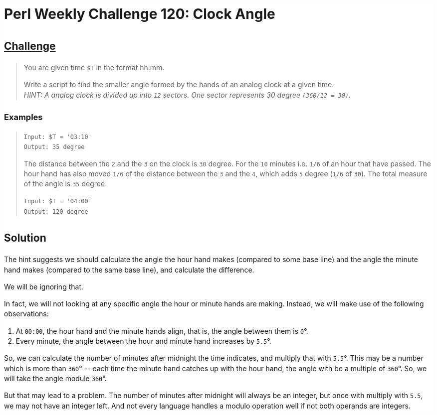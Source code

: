 # Perl Weekly Challenge 120: Clock Angle

## [Challenge](https://theweeklychallenge.org/blog/perl-weekly-challenge-120/#TASK2)

> You are given time `$T` in the format hh:mm.
>
> Write a script to find the smaller angle formed by the hands of an
> analog clock at a given time.<br>
> *HINT: A analog clock is divided up into `12` sectors.
> One sector represents 30 degree `(360/12 = 30)`.*

### Examples

>     Input: $T = '03:10'
>     Output: 35 degree
>
> The distance between the `2` and the `3` on the clock is `30` degree.
> For the `10` minutes i.e. `1/6` of an hour that have passed.
> The hour hand has also moved `1/6` of the distance between the `3` and
> the `4`, which adds `5` degree (`1/6` of `30`).
> The total measure of the angle is `35` degree.
>
>     Input: $T = '04:00'
>     Output: 120 degree


## Solution

The hint suggests we should calculate the angle the hour hand makes
(compared to some base line) and the angle the minute hand makes
(compared to the same base line), and calculate the difference.

We will be ignoring that.

In fact, we will not looking at any specific angle the hour or minute
hands are making. Instead, we will make use of the following observations:

1. At `00:00`, the hour hand and the minute hands align, that is,
   the angle between them is `0`&deg;.
2. Every minute, the angle between the hour and minute hand increases
   by `5.5`&deg;.


So, we can calculate the number of minutes after midnight the time
indicates, and multiply that with `5.5`&deg;. This may be a number which
is more than `360`&deg; -- each time the minute hand catches up with
the hour hand, the angle with be a multiple of `360`&deg;. So, we will
take the angle module `360`&deg;.

But that may lead to a problem. The number of minutes after midnight
will always be an integer, but once with multiply with `5.5`, we
may not have an integer left. And not every language handles a modulo
operation well if not both operands are integers.
